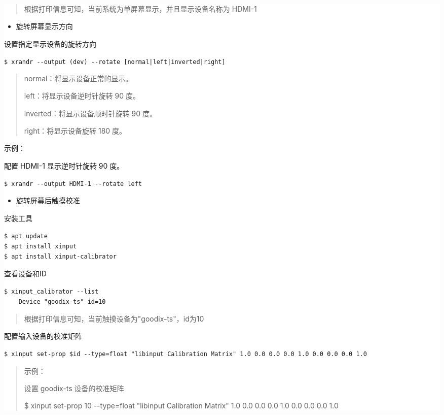 > 根据打印信息可知，当前系统为单屏幕显示，并且显示设备名称为 HDMI-1



* 旋转屏幕显示方向

设置指定显示设备的旋转方向

```
$ xrandr --output (dev) --rotate [normal|left|inverted|right]	
```

>normal：将显示设备正常的显示。
>
>left：将显示设备逆时针旋转 90 度。
>
>inverted：将显示设备顺时针旋转 90 度。
>
>right：将显示设备旋转 180 度。

示例：

配置 HDMI-1 显示逆时针旋转 90 度。

```
$ xrandr --output HDMI-1 --rotate left
```



- 旋转屏幕后触摸校准

安装工具

```
$ apt update
$ apt install xinput
$ apt install xinput-calibrator
```

查看设备和ID

```
$ xinput_calibrator --list
	Device "goodix-ts" id=10
```

> 根据打印信息可知，当前触摸设备为"goodix-ts"，id为10

配置输入设备的校准矩阵

```
$ xinput set-prop $id --type=float "libinput Calibration Matrix" 1.0 0.0 0.0 0.0 1.0 0.0 0.0 0.0 1.0
```

> 示例：
>
> 设置 goodix-ts 设备的校准矩阵
>
> $ xinput set-prop 10 --type=float "libinput Calibration Matrix" 1.0 0.0 0.0 0.0 1.0 0.0 0.0 0.0 1.0
